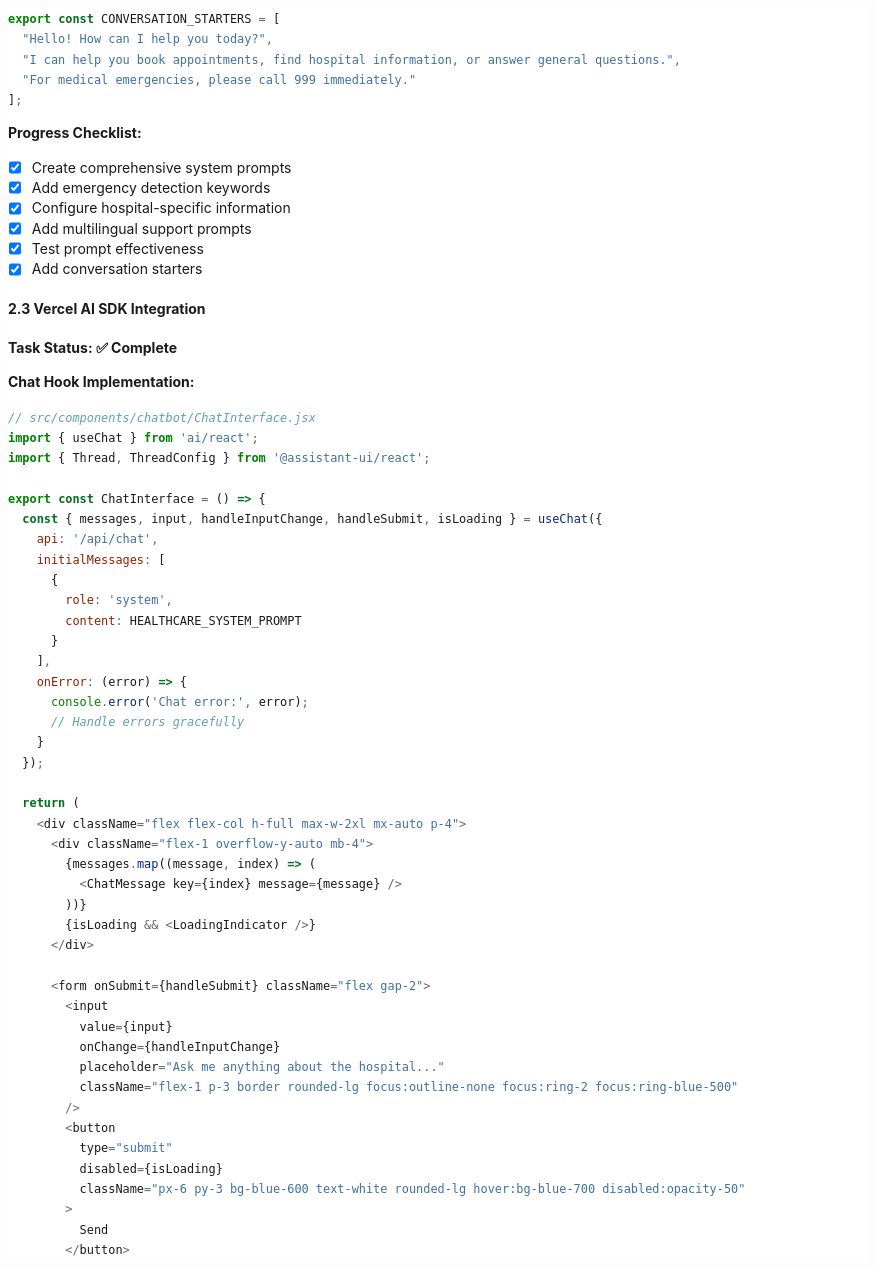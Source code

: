 ```javascript
export const CONVERSATION_STARTERS = [
  "Hello! How can I help you today?",
  "I can help you book appointments, find hospital information, or answer general questions.",
  "For medical emergencies, please call 999 immediately."
];
```

**Progress Checklist:**
- [x] Create comprehensive system prompts
- [x] Add emergency detection keywords
- [x] Configure hospital-specific information
- [x] Add multilingual support prompts
- [x] Test prompt effectiveness
- [x] Add conversation starters

#### 2.3 Vercel AI SDK Integration
**Task Status: ✅ Complete**

**Chat Hook Implementation:**
```javascript
// src/components/chatbot/ChatInterface.jsx
import { useChat } from 'ai/react';
import { Thread, ThreadConfig } from '@assistant-ui/react';

export const ChatInterface = () => {
  const { messages, input, handleInputChange, handleSubmit, isLoading } = useChat({
    api: '/api/chat',
    initialMessages: [
      {
        role: 'system',
        content: HEALTHCARE_SYSTEM_PROMPT
      }
    ],
    onError: (error) => {
      console.error('Chat error:', error);
      // Handle errors gracefully
    }
  });

  return (
    <div className="flex flex-col h-full max-w-2xl mx-auto p-4">
      <div className="flex-1 overflow-y-auto mb-4">
        {messages.map((message, index) => (
          <ChatMessage key={index} message={message} />
        ))}
        {isLoading && <LoadingIndicator />}
      </div>
      
      <form onSubmit={handleSubmit} className="flex gap-2">
        <input
          value={input}
          onChange={handleInputChange}
          placeholder="Ask me anything about the hospital..."
          className="flex-1 p-3 border rounded-lg focus:outline-none focus:ring-2 focus:ring-blue-500"
        />
        <button
          type="submit"
          disabled={isLoading}
          className="px-6 py-3 bg-blue-600 text-white rounded-lg hover:bg-blue-700 disabled:opacity-50"
        >
          Send
        </button>
```